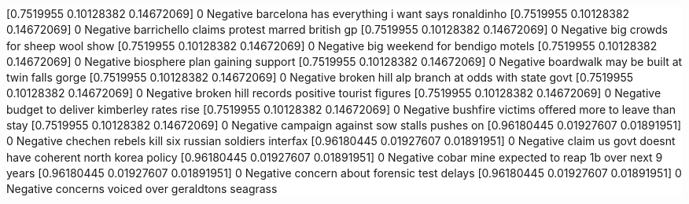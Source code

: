 [0.7519955  0.10128382 0.14672069]
0
Negative
barcelona has everything i want says ronaldinho
[0.7519955  0.10128382 0.14672069]
0
Negative
barrichello claims protest marred british gp
[0.7519955  0.10128382 0.14672069]
0
Negative
big crowds for sheep wool show
[0.7519955  0.10128382 0.14672069]
0
Negative
big weekend for bendigo motels
[0.7519955  0.10128382 0.14672069]
0
Negative
biosphere plan gaining support
[0.7519955  0.10128382 0.14672069]
0
Negative
boardwalk may be built at twin falls gorge
[0.7519955  0.10128382 0.14672069]
0
Negative
broken hill alp branch at odds with state govt
[0.7519955  0.10128382 0.14672069]
0
Negative
broken hill records positive tourist figures
[0.7519955  0.10128382 0.14672069]
0
Negative
budget to deliver kimberley rates rise
[0.7519955  0.10128382 0.14672069]
0
Negative
bushfire victims offered more to leave than stay
[0.7519955  0.10128382 0.14672069]
0
Negative
campaign against sow stalls pushes on
[0.96180445 0.01927607 0.01891951]
0
Negative
chechen rebels kill six russian soldiers interfax
[0.96180445 0.01927607 0.01891951]
0
Negative
claim us govt doesnt have coherent north korea policy
[0.96180445 0.01927607 0.01891951]
0
Negative
cobar mine expected to reap 1b over next 9 years
[0.96180445 0.01927607 0.01891951]
0
Negative
concern about forensic test delays
[0.96180445 0.01927607 0.01891951]
0
Negative
concerns voiced over geraldtons seagrass